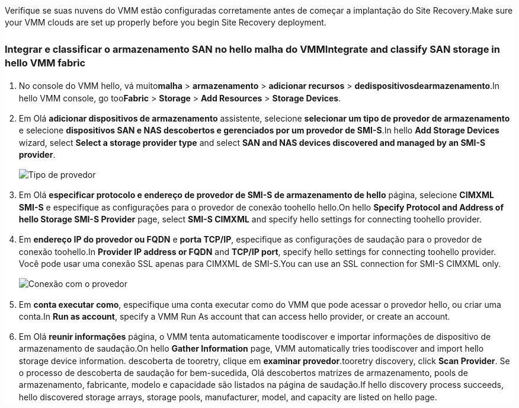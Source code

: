 <span data-ttu-id="00bab-193">Verifique se suas nuvens do VMM estão configuradas corretamente antes de começar a implantação do Site Recovery.</span><span class="sxs-lookup"><span data-stu-id="00bab-193">Make sure your VMM clouds are set up properly before you begin Site Recovery deployment.</span></span>

### <a name="integrate-and-classify-san-storage-in-hello-vmm-fabric"></a><span data-ttu-id="00bab-194">Integrar e classificar o armazenamento SAN no hello malha do VMM</span><span class="sxs-lookup"><span data-stu-id="00bab-194">Integrate and classify SAN storage in hello VMM fabric</span></span>

1. <span data-ttu-id="00bab-195">No console do VMM hello, vá muito**malha** > **armazenamento** > **adicionar recursos** > **dedispositivosdearmazenamento**.</span><span class="sxs-lookup"><span data-stu-id="00bab-195">In hello VMM console, go too**Fabric** > **Storage** > **Add Resources** > **Storage Devices**.</span></span>
2. <span data-ttu-id="00bab-196">Em Olá **adicionar dispositivos de armazenamento** assistente, selecione **selecionar um tipo de provedor de armazenamento** e selecione **dispositivos SAN e NAS descobertos e gerenciados por um provedor de SMI-S**.</span><span class="sxs-lookup"><span data-stu-id="00bab-196">In hello **Add Storage Devices** wizard, select **Select a storage provider type** and select **SAN and NAS devices discovered and managed by an SMI-S provider**.</span></span>

    ![Tipo de provedor](./media/site-recovery-vmm-san/provider-type.png)

3. <span data-ttu-id="00bab-198">Em Olá **especificar protocolo e endereço de provedor de SMI-S de armazenamento de hello** página, selecione **CIMXML SMI-S** e especifique as configurações para o provedor de conexão toohello hello.</span><span class="sxs-lookup"><span data-stu-id="00bab-198">On hello **Specify Protocol and Address of hello Storage SMI-S Provider** page, select **SMI-S CIMXML** and specify hello settings for connecting toohello provider.</span></span>
4. <span data-ttu-id="00bab-199">Em **endereço IP do provedor ou FQDN** e **porta TCP/IP**, especifique as configurações de saudação para o provedor de conexão toohello.</span><span class="sxs-lookup"><span data-stu-id="00bab-199">In **Provider IP address or FQDN** and **TCP/IP port**, specify hello settings for connecting toohello provider.</span></span> <span data-ttu-id="00bab-200">Você pode usar uma conexão SSL apenas para CIMXML de SMI-S.</span><span class="sxs-lookup"><span data-stu-id="00bab-200">You can use an SSL connection for SMI-S CIMXML only.</span></span>

    ![Conexão com o provedor](./media/site-recovery-vmm-san/connect-settings.png)
5. <span data-ttu-id="00bab-202">Em **conta executar como**, especifique uma conta executar como do VMM que pode acessar o provedor hello, ou criar uma conta.</span><span class="sxs-lookup"><span data-stu-id="00bab-202">In **Run as account**, specify a VMM Run As account that can access hello provider, or create an account.</span></span>
6. <span data-ttu-id="00bab-203">Em Olá **reunir informações** página, o VMM tenta automaticamente toodiscover e importar informações de dispositivo de armazenamento de saudação.</span><span class="sxs-lookup"><span data-stu-id="00bab-203">On hello **Gather Information** page, VMM automatically tries toodiscover and import hello storage device information.</span></span> <span data-ttu-id="00bab-204">descoberta de tooretry, clique em **examinar provedor**.</span><span class="sxs-lookup"><span data-stu-id="00bab-204">tooretry discovery, click **Scan Provider**.</span></span> <span data-ttu-id="00bab-205">Se o processo de descoberta de saudação for bem-sucedida, Olá descobertos matrizes de armazenamento, pools de armazenamento, fabricante, modelo e capacidade são listados na página de saudação.</span><span class="sxs-lookup"><span data-stu-id="00bab-205">If hello discovery process succeeds, hello discovered storage arrays, storage pools, manufacturer, model, and capacity are listed on hello page.</span></span>
